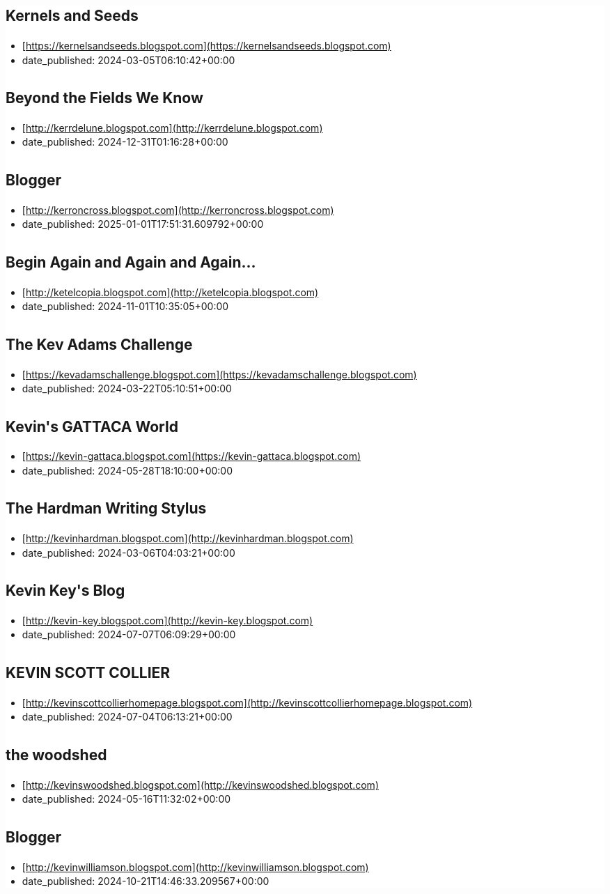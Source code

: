 ## Kernels and Seeds
 - [https://kernelsandseeds.blogspot.com](https://kernelsandseeds.blogspot.com)
 - date_published: 2024-03-05T06:10:42+00:00

 ## Beyond the Fields We Know
 - [http://kerrdelune.blogspot.com](http://kerrdelune.blogspot.com)
 - date_published: 2024-12-31T01:16:28+00:00

 ## Blogger
 - [http://kerroncross.blogspot.com](http://kerroncross.blogspot.com)
 - date_published: 2025-01-01T17:51:31.609792+00:00

 ## Begin Again and Again and Again...
 - [http://ketelcopia.blogspot.com](http://ketelcopia.blogspot.com)
 - date_published: 2024-11-01T10:35:05+00:00

 ## The Kev Adams Challenge
 - [https://kevadamschallenge.blogspot.com](https://kevadamschallenge.blogspot.com)
 - date_published: 2024-03-22T05:10:51+00:00

 ## Kevin's GATTACA World
 - [https://kevin-gattaca.blogspot.com](https://kevin-gattaca.blogspot.com)
 - date_published: 2024-05-28T18:10:00+00:00

 ## The Hardman Writing Stylus
 - [http://kevinhardman.blogspot.com](http://kevinhardman.blogspot.com)
 - date_published: 2024-03-06T04:03:21+00:00

 ## Kevin Key's Blog
 - [http://kevin-key.blogspot.com](http://kevin-key.blogspot.com)
 - date_published: 2024-07-07T06:09:29+00:00

 ## KEVIN SCOTT COLLIER
 - [http://kevinscottcollierhomepage.blogspot.com](http://kevinscottcollierhomepage.blogspot.com)
 - date_published: 2024-07-04T06:13:21+00:00

 ## the woodshed
 - [http://kevinswoodshed.blogspot.com](http://kevinswoodshed.blogspot.com)
 - date_published: 2024-05-16T11:32:02+00:00

 ## Blogger
 - [http://kevinwilliamson.blogspot.com](http://kevinwilliamson.blogspot.com)
 - date_published: 2024-10-21T14:46:33.209567+00:00
